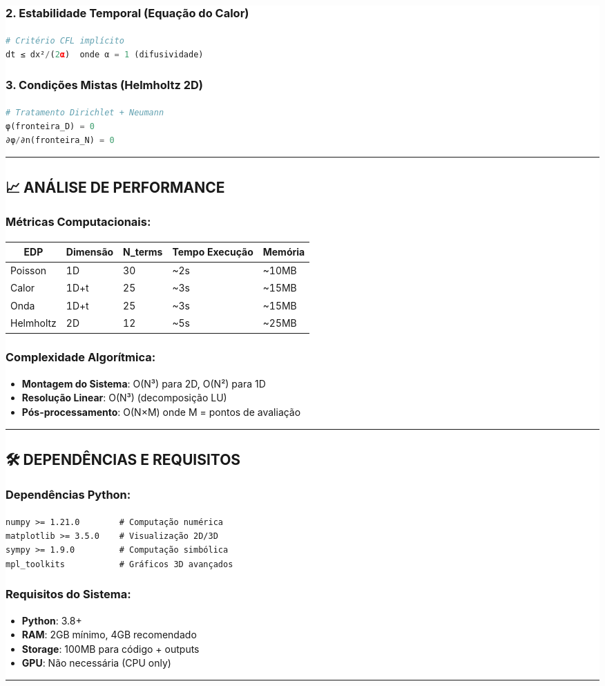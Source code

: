### 2. **Estabilidade Temporal (Equação do Calor)**
```python
# Critério CFL implícito
dt ≤ dx²/(2α)  onde α = 1 (difusividade)
```

### 3. **Condições Mistas (Helmholtz 2D)**
```python
# Tratamento Dirichlet + Neumann
φ(fronteira_D) = 0
∂φ/∂n(fronteira_N) = 0
```

---

## 📈 ANÁLISE DE PERFORMANCE

### Métricas Computacionais:

| EDP | Dimensão | N_terms | Tempo Execução | Memória |
|-----|----------|---------|----------------|---------|
| Poisson | 1D | 30 | ~2s | ~10MB |
| Calor | 1D+t | 25 | ~3s | ~15MB |
| Onda | 1D+t | 25 | ~3s | ~15MB |
| Helmholtz | 2D | 12 | ~5s | ~25MB |

### Complexidade Algorítmica:
- **Montagem do Sistema**: O(N³) para 2D, O(N²) para 1D
- **Resolução Linear**: O(N³) (decomposição LU)
- **Pós-processamento**: O(N×M) onde M = pontos de avaliação

---

## 🛠️ DEPENDÊNCIAS E REQUISITOS

### Dependências Python:
```
numpy >= 1.21.0        # Computação numérica
matplotlib >= 3.5.0    # Visualização 2D/3D
sympy >= 1.9.0         # Computação simbólica
mpl_toolkits           # Gráficos 3D avançados
```

### Requisitos do Sistema:
- **Python**: 3.8+
- **RAM**: 2GB mínimo, 4GB recomendado
- **Storage**: 100MB para código + outputs
- **GPU**: Não necessária (CPU only)

---